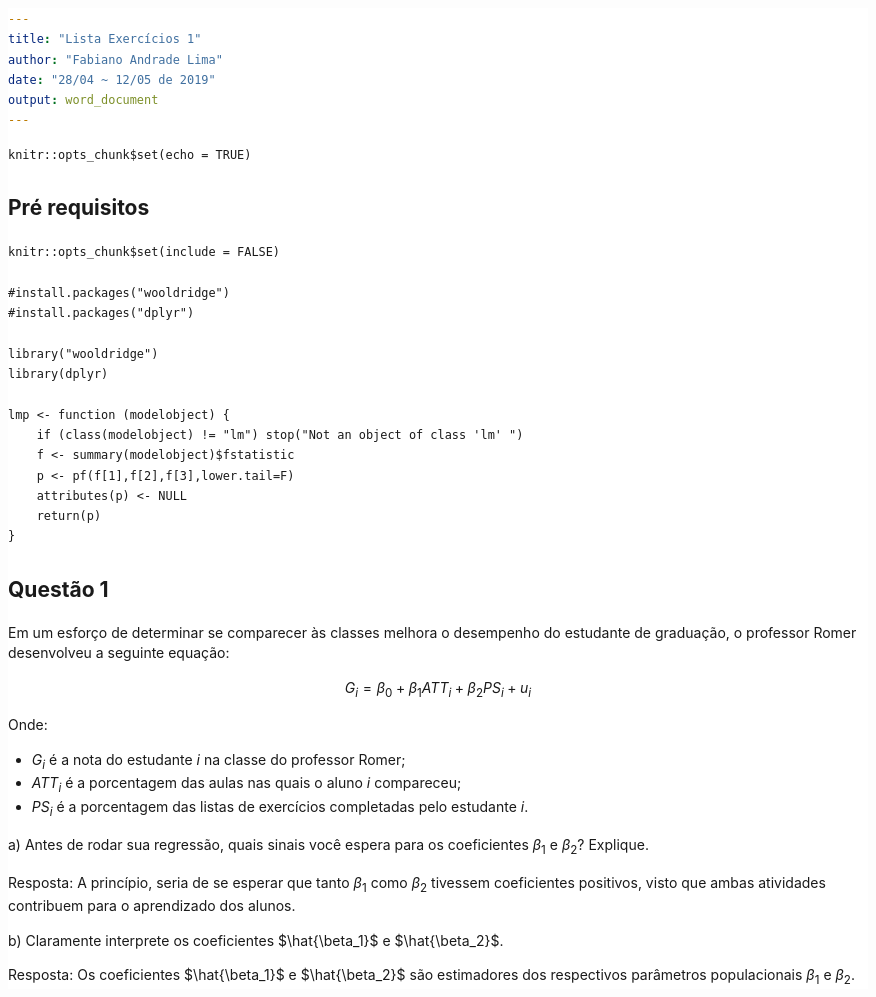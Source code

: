 ```yaml
---
title: "Lista Exercícios 1"
author: "Fabiano Andrade Lima"
date: "28/04 ~ 12/05 de 2019"
output: word_document
---
```


```{r setup, include=FALSE}
knitr::opts_chunk$set(echo = TRUE)
```

## Pré requisitos

```{r setup_2, echo=FALSE, include=TRUE}
knitr::opts_chunk$set(include = FALSE)

#install.packages("wooldridge")
#install.packages("dplyr")

library("wooldridge")
library(dplyr)

lmp <- function (modelobject) {
	if (class(modelobject) != "lm") stop("Not an object of class 'lm' ")
	f <- summary(modelobject)$fstatistic
	p <- pf(f[1],f[2],f[3],lower.tail=F)
	attributes(p) <- NULL
	return(p)
}
```

## Questão 1

Em um esforço de determinar se comparecer às classes melhora o desempenho do estudante de graduação, o professor Romer desenvolveu a seguinte equação:

$$G_{i} = \beta_{0} + \beta_1ATT_i +\beta_2PS_i + u_i $$

Onde:

* $G_i$ é a nota do estudante $i$ na classe do professor Romer;
* $ATT_i$ é a porcentagem das aulas nas quais o aluno $i$ compareceu;
* $PS_i$ é a porcentagem das listas de exercícios completadas pelo estudante $i$.

a) Antes de rodar sua regressão, quais sinais você espera para os coeficientes $\beta_1$ e $\beta_2$? Explique.

Resposta: A princípio, seria de se esperar que tanto $\beta_1$ como $\beta_2$ tivessem coeficientes positivos, visto que ambas atividades contribuem para o aprendizado dos alunos.

b) Claramente interprete os coeficientes $\hat{\beta_1}$ e $\hat{\beta_2}$.

Resposta: Os coeficientes $\hat{\beta_1}$ e $\hat{\beta_2}$ são estimadores dos respectivos parâmetros populacionais $\beta_1$ e $\beta_2$.
